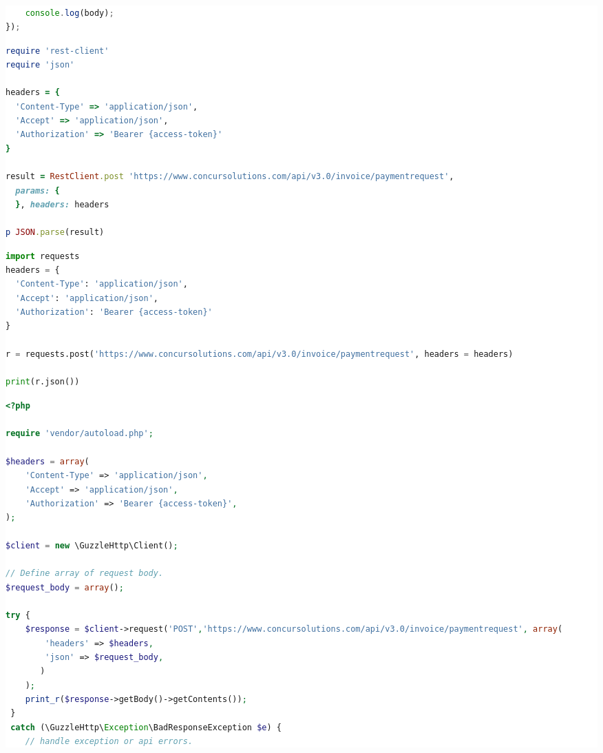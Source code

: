 ```javascript
    console.log(body);
});

```

```ruby
require 'rest-client'
require 'json'

headers = {
  'Content-Type' => 'application/json',
  'Accept' => 'application/json',
  'Authorization' => 'Bearer {access-token}'
}

result = RestClient.post 'https://www.concursolutions.com/api/v3.0/invoice/paymentrequest',
  params: {
  }, headers: headers

p JSON.parse(result)

```

```python
import requests
headers = {
  'Content-Type': 'application/json',
  'Accept': 'application/json',
  'Authorization': 'Bearer {access-token}'
}

r = requests.post('https://www.concursolutions.com/api/v3.0/invoice/paymentrequest', headers = headers)

print(r.json())

```

```php
<?php

require 'vendor/autoload.php';

$headers = array(
    'Content-Type' => 'application/json',
    'Accept' => 'application/json',
    'Authorization' => 'Bearer {access-token}',
);

$client = new \GuzzleHttp\Client();

// Define array of request body.
$request_body = array();

try {
    $response = $client->request('POST','https://www.concursolutions.com/api/v3.0/invoice/paymentrequest', array(
        'headers' => $headers,
        'json' => $request_body,
       )
    );
    print_r($response->getBody()->getContents());
 }
 catch (\GuzzleHttp\Exception\BadResponseException $e) {
    // handle exception or api errors.
```
